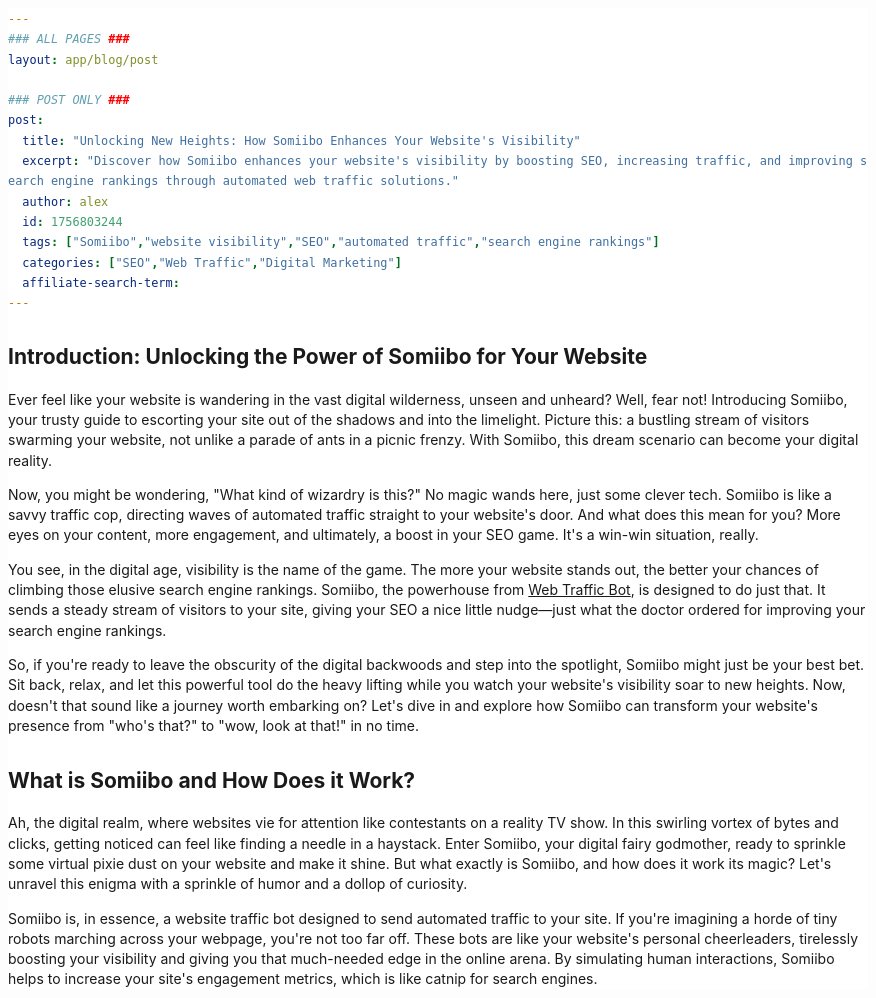 ```yaml
---
### ALL PAGES ###
layout: app/blog/post

### POST ONLY ###
post:
  title: "Unlocking New Heights: How Somiibo Enhances Your Website's Visibility"
  excerpt: "Discover how Somiibo enhances your website's visibility by boosting SEO, increasing traffic, and improving search engine rankings through automated web traffic solutions."
  author: alex
  id: 1756803244
  tags: ["Somiibo","website visibility","SEO","automated traffic","search engine rankings"]
  categories: ["SEO","Web Traffic","Digital Marketing"]
  affiliate-search-term: 
---
```


## Introduction: Unlocking the Power of Somiibo for Your Website

Ever feel like your website is wandering in the vast digital wilderness, unseen and unheard? Well, fear not! Introducing Somiibo, your trusty guide to escorting your site out of the shadows and into the limelight. Picture this: a bustling stream of visitors swarming your website, not unlike a parade of ants in a picnic frenzy. With Somiibo, this dream scenario can become your digital reality. 

Now, you might be wondering, "What kind of wizardry is this?" No magic wands here, just some clever tech. Somiibo is like a savvy traffic cop, directing waves of automated traffic straight to your website's door. And what does this mean for you? More eyes on your content, more engagement, and ultimately, a boost in your SEO game. It's a win-win situation, really. 

You see, in the digital age, visibility is the name of the game. The more your website stands out, the better your chances of climbing those elusive search engine rankings. Somiibo, the powerhouse from [Web Traffic Bot](https://webtrafficbot.com), is designed to do just that. It sends a steady stream of visitors to your site, giving your SEO a nice little nudge—just what the doctor ordered for improving your search engine rankings. 

So, if you're ready to leave the obscurity of the digital backwoods and step into the spotlight, Somiibo might just be your best bet. Sit back, relax, and let this powerful tool do the heavy lifting while you watch your website's visibility soar to new heights. Now, doesn't that sound like a journey worth embarking on? Let's dive in and explore how Somiibo can transform your website's presence from "who's that?" to "wow, look at that!" in no time.

## What is Somiibo and How Does it Work?

Ah, the digital realm, where websites vie for attention like contestants on a reality TV show. In this swirling vortex of bytes and clicks, getting noticed can feel like finding a needle in a haystack. Enter Somiibo, your digital fairy godmother, ready to sprinkle some virtual pixie dust on your website and make it shine. But what exactly is Somiibo, and how does it work its magic? Let's unravel this enigma with a sprinkle of humor and a dollop of curiosity.

Somiibo is, in essence, a website traffic bot designed to send automated traffic to your site. If you're imagining a horde of tiny robots marching across your webpage, you're not too far off. These bots are like your website's personal cheerleaders, tirelessly boosting your visibility and giving you that much-needed edge in the online arena. By simulating human interactions, Somiibo helps to increase your site's engagement metrics, which is like catnip for search engines. 
